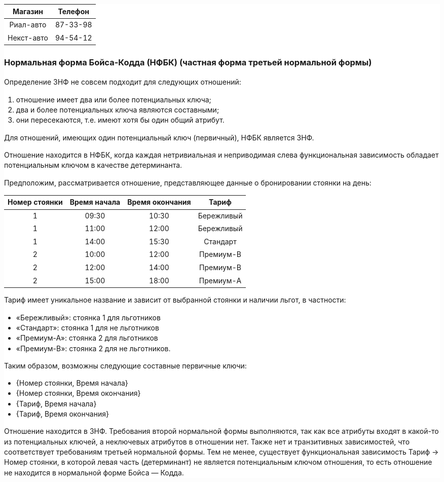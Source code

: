 | Магазин  |  Телефон |
|:-:|:-:|
|  	Риал-авто | 87-33-98  |
|  	Некст-авто	 | 	94-54-12  |

### Нормальная форма Бойса-Кодда (НФБК) (частная форма третьей нормальной формы)

Определение 3НФ не совсем подходит для следующих отношений:
1. отношение имеет два или более потенциальных ключа;
2. два и более потенциальных ключа являются составными;
3. они пересекаются, т.е. имеют хотя бы один общий атрибут.

Для отношений, имеющих один потенциальный ключ (первичный), НФБК является 3НФ.

Отношение находится в НФБК, когда каждая нетривиальная и неприводимая слева функциональная зависимость обладает потенциальным ключом в качестве детерминанта.

Предположим, рассматривается отношение, представляющее данные о бронировании стоянки на день:

| Номер стоянки  | 	Время начала  |  	Время окончания |  Тариф |
|:-:|:-:|:-:|:-:|
| 1  |  09:30 |  10:30 | Бережливый  |
| 1  | 11:00  | 	12:00  | Бережливый  |
| 1  | 14:00  | 	15:30  | Стандарт  |
| 2  | 	10:00  |  	12:00 | Премиум-B  |
|  2 | 	12:00  |  14:00 |  Премиум-B |
|  2 |  	15:00 |  18:00 | Премиум-A  |

Тариф имеет уникальное название и зависит от выбранной стоянки и наличии льгот, в частности:
- «Бережливый»: стоянка 1 для льготников
- «Стандарт»: стоянка 1 для не льготников
- «Премиум-А»: стоянка 2 для льготников
- «Премиум-B»: стоянка 2 для не льготников.

Таким образом, возможны следующие составные первичные ключи: 
- {Номер стоянки, Время начала}
- {Номер стоянки, Время окончания}
- {Тариф, Время начала}
- {Тариф, Время окончания}

Отношение находится в 3НФ. Требования второй нормальной формы выполняются, 
так как все атрибуты входят в какой-то из потенциальных ключей, 
а неключевых атрибутов в отношении нет. 
Также нет и транзитивных зависимостей, что соответствует требованиям третьей нормальной формы. 
Тем не менее, существует функциональная зависимость Тариф → Номер стоянки, 
в которой левая часть (детерминант) не является потенциальным ключом отношения, 
то есть отношение не находится в нормальной форме Бойса — Кодда.
